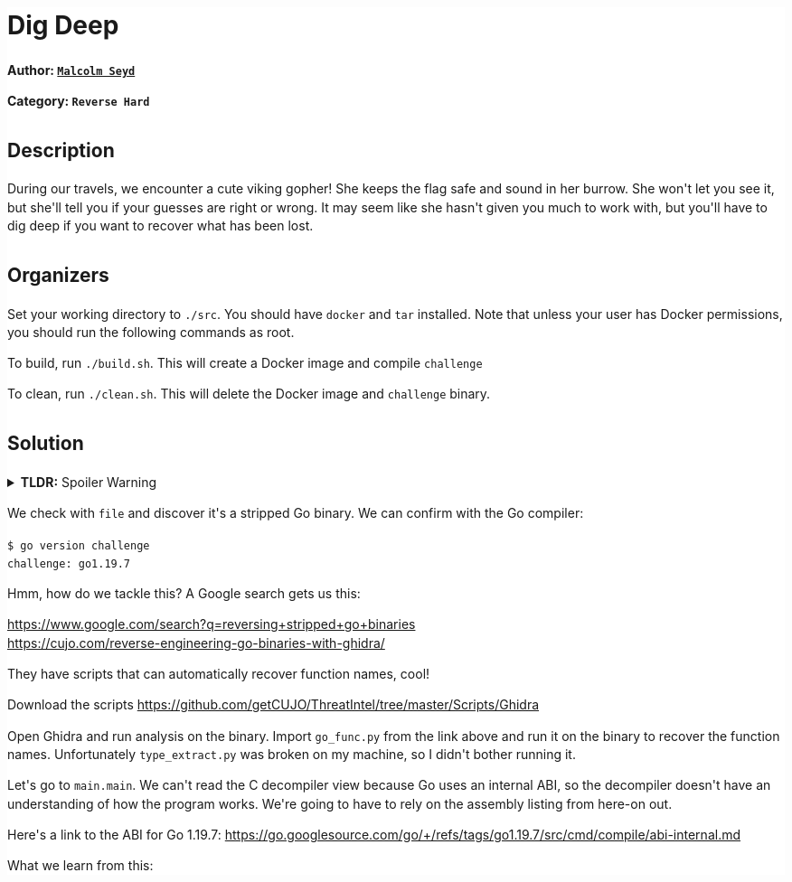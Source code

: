 # Dig Deep

**Author: [`Malcolm Seyd`](https://github.com/malcolmseyd)**

**Category: `Reverse Hard`**

## Description

During our travels, we encounter a cute viking gopher! She keeps the flag safe and sound in her burrow. She won't let you see it, but she'll tell you if your guesses are right or wrong. It may seem like she hasn't given you much to work with, but you'll have to dig deep if you want to recover what has been lost.

## Organizers

Set your working directory to `./src`. You should have `docker` and `tar` installed. Note that unless your user has Docker permissions, you should run the following commands as root.

To build, run `./build.sh`. This will create a Docker image and compile `challenge`

To clean, run `./clean.sh`. This will delete the Docker image and `challenge` binary.

## Solution

<details><summary><b>TLDR:</b> Spoiler Warning</summary></details>

We check with `file` and discover it's a stripped Go binary. We can confirm with the Go compiler:

```console
$ go version challenge
challenge: go1.19.7
```

Hmm, how do we tackle this? A Google search gets us this:

https://www.google.com/search?q=reversing+stripped+go+binaries  
https://cujo.com/reverse-engineering-go-binaries-with-ghidra/

They have scripts that can automatically recover function names, cool!

Download the scripts
https://github.com/getCUJO/ThreatIntel/tree/master/Scripts/Ghidra

Open Ghidra and run analysis on the binary. Import `go_func.py` from the link above and run it on the binary to recover the function names. Unfortunately `type_extract.py` was broken on my machine, so I didn't bother running it.

Let's go to `main.main`. We can't read the C decompiler view because Go uses an internal ABI, so the decompiler doesn't have an understanding of how the program works. We're going to have to rely on the assembly listing from here-on out.

Here's a link to the ABI for Go 1.19.7:
https://go.googlesource.com/go/+/refs/tags/go1.19.7/src/cmd/compile/abi-internal.md

What we learn from this:
